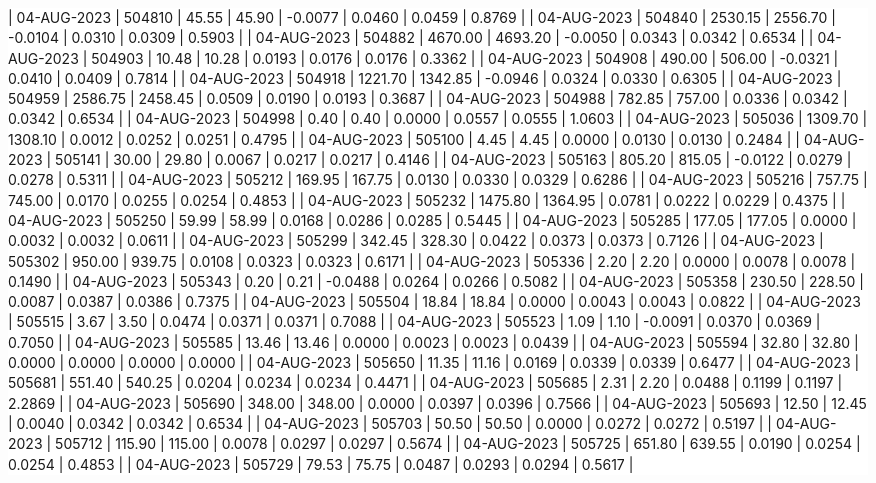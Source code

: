 | 04-AUG-2023 | 504810 | 45.55 | 45.90 | -0.0077 | 0.0460 | 0.0459 | 0.8769 |
| 04-AUG-2023 | 504840 | 2530.15 | 2556.70 | -0.0104 | 0.0310 | 0.0309 | 0.5903 |
| 04-AUG-2023 | 504882 | 4670.00 | 4693.20 | -0.0050 | 0.0343 | 0.0342 | 0.6534 |
| 04-AUG-2023 | 504903 | 10.48 | 10.28 | 0.0193 | 0.0176 | 0.0176 | 0.3362 |
| 04-AUG-2023 | 504908 | 490.00 | 506.00 | -0.0321 | 0.0410 | 0.0409 | 0.7814 |
| 04-AUG-2023 | 504918 | 1221.70 | 1342.85 | -0.0946 | 0.0324 | 0.0330 | 0.6305 |
| 04-AUG-2023 | 504959 | 2586.75 | 2458.45 | 0.0509 | 0.0190 | 0.0193 | 0.3687 |
| 04-AUG-2023 | 504988 | 782.85 | 757.00 | 0.0336 | 0.0342 | 0.0342 | 0.6534 |
| 04-AUG-2023 | 504998 | 0.40 | 0.40 | 0.0000 | 0.0557 | 0.0555 | 1.0603 |
| 04-AUG-2023 | 505036 | 1309.70 | 1308.10 | 0.0012 | 0.0252 | 0.0251 | 0.4795 |
| 04-AUG-2023 | 505100 | 4.45 | 4.45 | 0.0000 | 0.0130 | 0.0130 | 0.2484 |
| 04-AUG-2023 | 505141 | 30.00 | 29.80 | 0.0067 | 0.0217 | 0.0217 | 0.4146 |
| 04-AUG-2023 | 505163 | 805.20 | 815.05 | -0.0122 | 0.0279 | 0.0278 | 0.5311 |
| 04-AUG-2023 | 505212 | 169.95 | 167.75 | 0.0130 | 0.0330 | 0.0329 | 0.6286 |
| 04-AUG-2023 | 505216 | 757.75 | 745.00 | 0.0170 | 0.0255 | 0.0254 | 0.4853 |
| 04-AUG-2023 | 505232 | 1475.80 | 1364.95 | 0.0781 | 0.0222 | 0.0229 | 0.4375 |
| 04-AUG-2023 | 505250 | 59.99 | 58.99 | 0.0168 | 0.0286 | 0.0285 | 0.5445 |
| 04-AUG-2023 | 505285 | 177.05 | 177.05 | 0.0000 | 0.0032 | 0.0032 | 0.0611 |
| 04-AUG-2023 | 505299 | 342.45 | 328.30 | 0.0422 | 0.0373 | 0.0373 | 0.7126 |
| 04-AUG-2023 | 505302 | 950.00 | 939.75 | 0.0108 | 0.0323 | 0.0323 | 0.6171 |
| 04-AUG-2023 | 505336 | 2.20 | 2.20 | 0.0000 | 0.0078 | 0.0078 | 0.1490 |
| 04-AUG-2023 | 505343 | 0.20 | 0.21 | -0.0488 | 0.0264 | 0.0266 | 0.5082 |
| 04-AUG-2023 | 505358 | 230.50 | 228.50 | 0.0087 | 0.0387 | 0.0386 | 0.7375 |
| 04-AUG-2023 | 505504 | 18.84 | 18.84 | 0.0000 | 0.0043 | 0.0043 | 0.0822 |
| 04-AUG-2023 | 505515 | 3.67 | 3.50 | 0.0474 | 0.0371 | 0.0371 | 0.7088 |
| 04-AUG-2023 | 505523 | 1.09 | 1.10 | -0.0091 | 0.0370 | 0.0369 | 0.7050 |
| 04-AUG-2023 | 505585 | 13.46 | 13.46 | 0.0000 | 0.0023 | 0.0023 | 0.0439 |
| 04-AUG-2023 | 505594 | 32.80 | 32.80 | 0.0000 | 0.0000 | 0.0000 | 0.0000 |
| 04-AUG-2023 | 505650 | 11.35 | 11.16 | 0.0169 | 0.0339 | 0.0339 | 0.6477 |
| 04-AUG-2023 | 505681 | 551.40 | 540.25 | 0.0204 | 0.0234 | 0.0234 | 0.4471 |
| 04-AUG-2023 | 505685 | 2.31 | 2.20 | 0.0488 | 0.1199 | 0.1197 | 2.2869 |
| 04-AUG-2023 | 505690 | 348.00 | 348.00 | 0.0000 | 0.0397 | 0.0396 | 0.7566 |
| 04-AUG-2023 | 505693 | 12.50 | 12.45 | 0.0040 | 0.0342 | 0.0342 | 0.6534 |
| 04-AUG-2023 | 505703 | 50.50 | 50.50 | 0.0000 | 0.0272 | 0.0272 | 0.5197 |
| 04-AUG-2023 | 505712 | 115.90 | 115.00 | 0.0078 | 0.0297 | 0.0297 | 0.5674 |
| 04-AUG-2023 | 505725 | 651.80 | 639.55 | 0.0190 | 0.0254 | 0.0254 | 0.4853 |
| 04-AUG-2023 | 505729 | 79.53 | 75.75 | 0.0487 | 0.0293 | 0.0294 | 0.5617 |